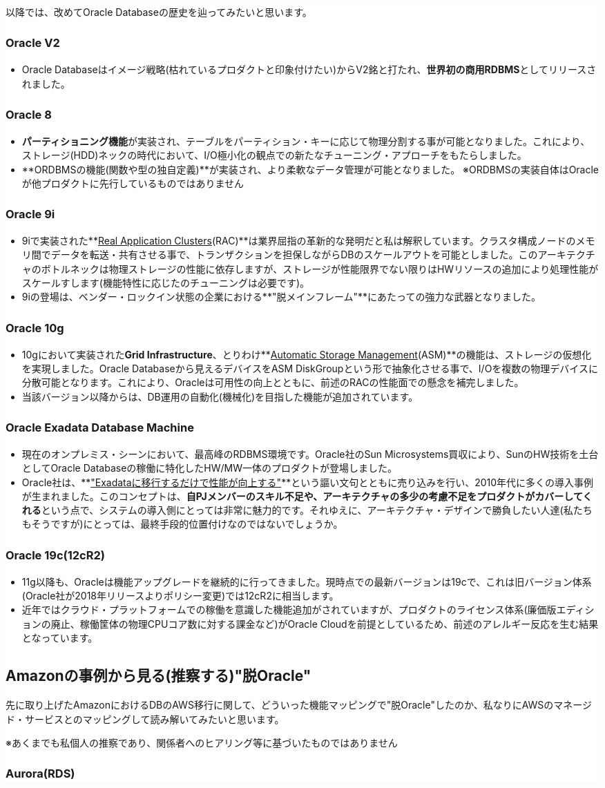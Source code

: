 以降では、改めてOracle Databaseの歴史を辿ってみたいと思います。

### Oracle V2

* Oracle Databaseはイメージ戦略(枯れているプロダクトと印象付けたい)からV2銘と打たれ、**世界初の商用RDBMS**としてリリースされました。


### Oracle 8

* **パーティショニング機能**が実装され、テーブルをパーティション・キーに応じて物理分割する事が可能となりました。これにより、ストレージ(HDD)ネックの時代において、I/O極小化の観点での新たなチューニング・アプローチをもたらしました。
* **ORDBMSの機能(関数や型の独自定義)**が実装され、より柔軟なデータ管理が可能となりました。
※ORDBMSの実装自体はOracleが他プロダクトに先行しているものではありません


### Oracle 9i

* 9iで実装された**[Real Application Clusters](https://docs.oracle.com/cd/E15817_01/rac.111/e05738/admcon.htm)(RAC)**は業界屈指の革新的な発明だと私は解釈しています。クラスタ構成ノードのメモリ間でデータを転送・共有させる事で、トランザクションを担保しながらDBのスケールアウトを可能としました。このアーキテクチャのボトルネックは物理ストレージの性能に依存しますが、ストレージが性能限界でない限りはHWリソースの追加により処理性能がスケールすします(機能特性に応じたのチューニングは必要です)。
* 9iの登場は、ベンダー・ロックイン状態の企業における**"脱メインフレーム"**にあたっての強力な武器となりました。


### Oracle 10g

* 10gにおいて実装された**Grid Infrastructure**、とりわけ**[Automatic Storage Management](http://otndnld.oracle.co.jp/document/products/oracle11g/111/doc_dvd/server.111/E05783-04/asmcon.htm)(ASM)**の機能は、ストレージの仮想化を実現しました。Oracle Databaseから見えるデバイスをASM DiskGroupという形で抽象化させる事で、I/Oを複数の物理デバイスに分散可能となります。これにより、Oracleは可用性の向上とともに、前述のRACの性能面での懸念を補完しました。
* 当該バージョン以降からは、DB運用の自動化(機械化)を目指した機能が追加されています。


### Oracle Exadata Database Machine

* 現在のオンプレミス・シーンにおいて、最高峰のRDBMS環境です。Oracle社のSun Microsystems買収により、SunのHW技術を土台としてOracle Databaseの稼働に特化したHW/MW一体のプロダクトが登場しました。
* Oracle社は、**["Exadataに移行するだけで性能が向上する"](http://otndnld.oracle.co.jp/ondemand/technight/20180117%20TechNigiht%20Exadata_1.pdf)**という謳い文句とともに売り込みを行い、2010年代に多くの導入事例が生まれました。このコンセプトは、**自PJメンバーのスキル不足や、アーキテクチャの多少の考慮不足をプロダクトがカバーしてくれる**という点で、システムの導入側にとっては非常に魅力的です。それゆえに、アーキテクチャ・デザインで勝負したい人達(私たちもそうですが)にとっては、最終手段的位置付けなのではないでしょうか。

### Oracle 19c(12cR2)

* 11g以降も、Oracleは機能アップグレードを継続的に行ってきました。現時点での最新バージョンは19cで、これは旧バージョン体系(Oracle社が2018年リリースよりポリシー変更)では12cR2に相当します。
* 近年ではクラウド・プラットフォームでの稼働を意識した機能追加がされていますが、プロダクトのライセンス体系(廉価版エディションの廃止、稼働筐体の物理CPUコア数に対する課金など)がOracle Cloudを前提としているため、前述のアレルギー反応を生む結果となっています。

## Amazonの事例から見る(推察する)"脱Oracle"

先に取り上げたAmazonにおけるDBのAWS移行に関して、どういった機能マッピングで"脱Oracle"したのか、私なりにAWSのマネージド・サービスとのマッピングして読み解いてみたいと思います。

※あくまでも私個人の推察であり、関係者へのヒアリング等に基づいたものではありません

### Aurora(RDS)
